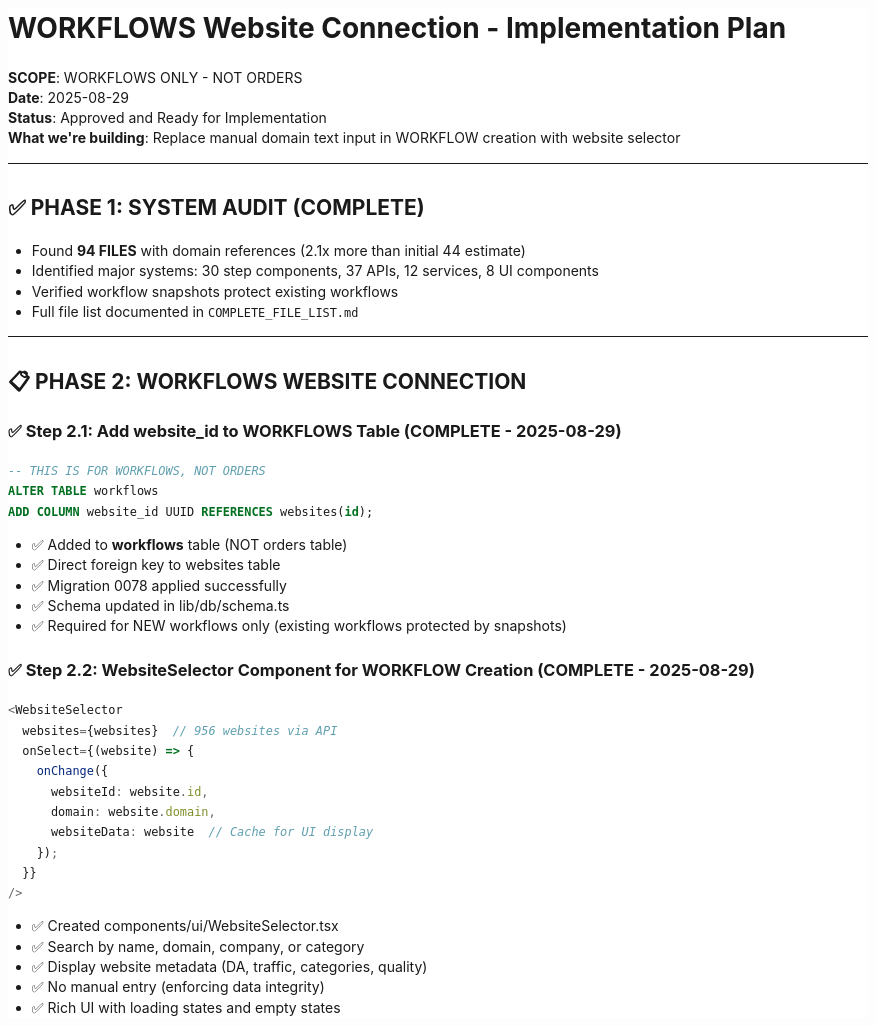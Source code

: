# WORKFLOWS Website Connection - Implementation Plan

**SCOPE**: WORKFLOWS ONLY - NOT ORDERS  
**Date**: 2025-08-29  
**Status**: Approved and Ready for Implementation  
**What we're building**: Replace manual domain text input in WORKFLOW creation with website selector

---

## ✅ PHASE 1: SYSTEM AUDIT (COMPLETE)
- Found **94 FILES** with domain references (2.1x more than initial 44 estimate)
- Identified major systems: 30 step components, 37 APIs, 12 services, 8 UI components
- Verified workflow snapshots protect existing workflows
- Full file list documented in `COMPLETE_FILE_LIST.md`

---

## 📋 PHASE 2: WORKFLOWS WEBSITE CONNECTION

### ✅ **Step 2.1: Add website_id to WORKFLOWS Table** (COMPLETE - 2025-08-29)
```sql
-- THIS IS FOR WORKFLOWS, NOT ORDERS
ALTER TABLE workflows 
ADD COLUMN website_id UUID REFERENCES websites(id);
```
- ✅ Added to **workflows** table (NOT orders table)
- ✅ Direct foreign key to websites table
- ✅ Migration 0078 applied successfully
- ✅ Schema updated in lib/db/schema.ts
- ✅ Required for NEW workflows only (existing workflows protected by snapshots)

### ✅ **Step 2.2: WebsiteSelector Component for WORKFLOW Creation** (COMPLETE - 2025-08-29)
```typescript
<WebsiteSelector
  websites={websites}  // 956 websites via API
  onSelect={(website) => {
    onChange({
      websiteId: website.id,
      domain: website.domain,
      websiteData: website  // Cache for UI display
    });
  }}
/>
```
- ✅ Created components/ui/WebsiteSelector.tsx
- ✅ Search by name, domain, company, or category
- ✅ Display website metadata (DA, traffic, categories, quality)
- ✅ No manual entry (enforcing data integrity)
- ✅ Rich UI with loading states and empty states
